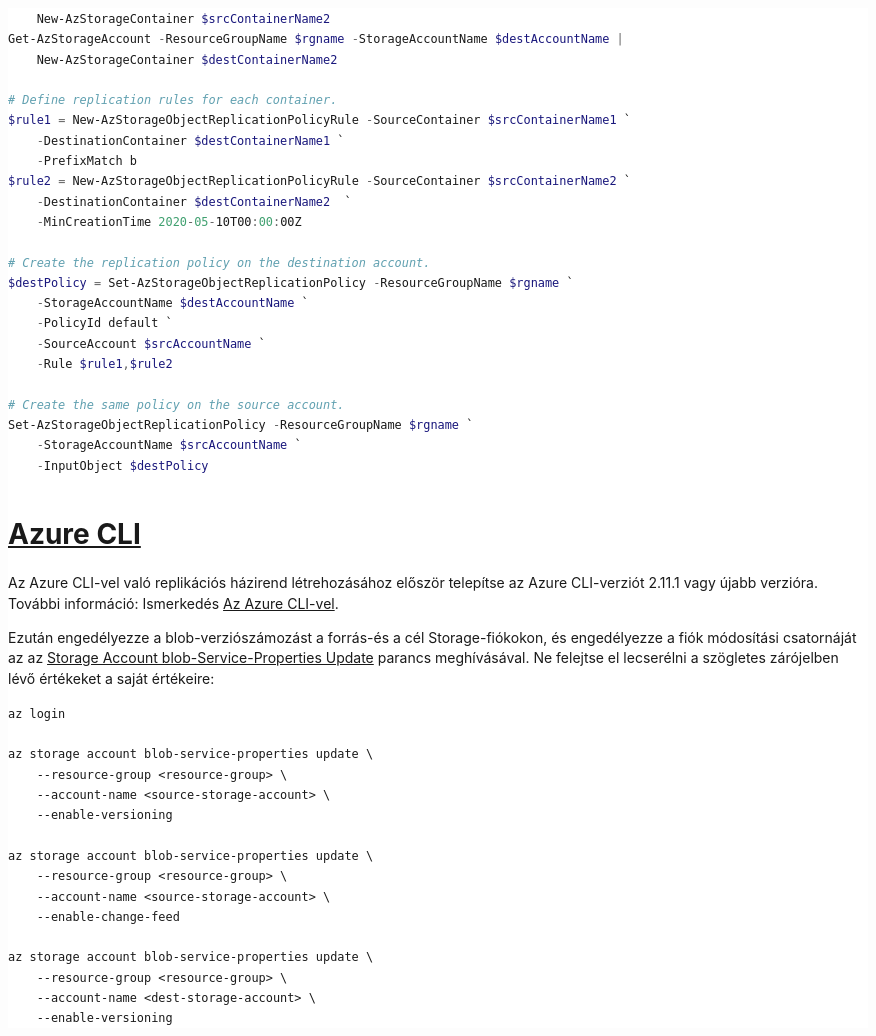 ```powershell
    New-AzStorageContainer $srcContainerName2
Get-AzStorageAccount -ResourceGroupName $rgname -StorageAccountName $destAccountName |
    New-AzStorageContainer $destContainerName2

# Define replication rules for each container.
$rule1 = New-AzStorageObjectReplicationPolicyRule -SourceContainer $srcContainerName1 `
    -DestinationContainer $destContainerName1 `
    -PrefixMatch b
$rule2 = New-AzStorageObjectReplicationPolicyRule -SourceContainer $srcContainerName2 `
    -DestinationContainer $destContainerName2  `
    -MinCreationTime 2020-05-10T00:00:00Z

# Create the replication policy on the destination account.
$destPolicy = Set-AzStorageObjectReplicationPolicy -ResourceGroupName $rgname `
    -StorageAccountName $destAccountName `
    -PolicyId default `
    -SourceAccount $srcAccountName `
    -Rule $rule1,$rule2

# Create the same policy on the source account.
Set-AzStorageObjectReplicationPolicy -ResourceGroupName $rgname `
    -StorageAccountName $srcAccountName `
    -InputObject $destPolicy
```

# <a name="azure-cli"></a>[Azure CLI](#tab/azure-cli)

Az Azure CLI-vel való replikációs házirend létrehozásához először telepítse az Azure CLI-verziót 2.11.1 vagy újabb verzióra. További információ: Ismerkedés [Az Azure CLI-vel](/cli/azure/get-started-with-azure-cli).

Ezután engedélyezze a blob-verziószámozást a forrás-és a cél Storage-fiókokon, és engedélyezze a fiók módosítási csatornáját az az [Storage Account blob-Service-Properties Update](/cli/azure/storage/account/blob-service-properties#az_storage_account_blob_service_properties_update) parancs meghívásával. Ne felejtse el lecserélni a szögletes zárójelben lévő értékeket a saját értékeire:

```azurecli
az login

az storage account blob-service-properties update \
    --resource-group <resource-group> \
    --account-name <source-storage-account> \
    --enable-versioning

az storage account blob-service-properties update \
    --resource-group <resource-group> \
    --account-name <source-storage-account> \
    --enable-change-feed

az storage account blob-service-properties update \
    --resource-group <resource-group> \
    --account-name <dest-storage-account> \
    --enable-versioning
```
